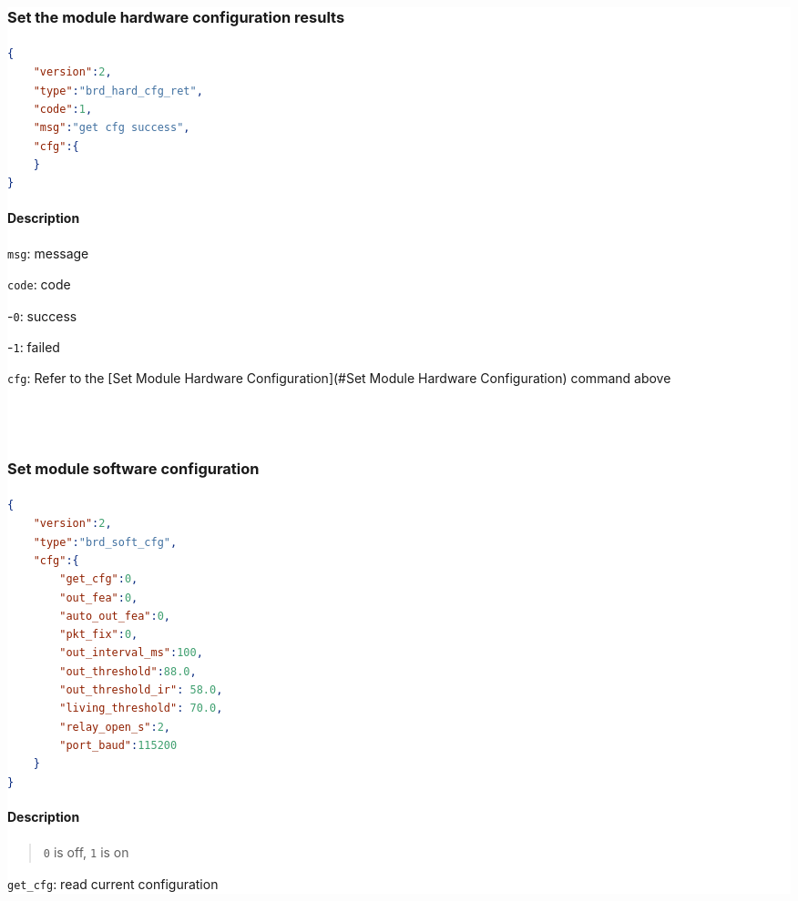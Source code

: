 ### **Set the module hardware configuration results**

```json
{
    "version":2,
    "type":"brd_hard_cfg_ret",
    "code":1,
    "msg":"get cfg success",
    "cfg":{
    }
}
```

#### Description

`msg`: message

`code`: code

  -`0`: success

  -`1`: failed

`cfg`: Refer to the [Set Module Hardware Configuration](#Set Module Hardware Configuration) command above

<br/>
<br/>

### **Set module software configuration**

```json
{
    "version":2,
    "type":"brd_soft_cfg",
    "cfg":{
        "get_cfg":0,
        "out_fea":0,
        "auto_out_fea":0,
        "pkt_fix":0,
        "out_interval_ms":100,
        "out_threshold":88.0,
        "out_threshold_ir": 58.0,
        "living_threshold": 70.0,
        "relay_open_s":2,
        "port_baud":115200
    }
}
```

#### Description

> `0` is off, `1` is on

`get_cfg`: read current configuration
